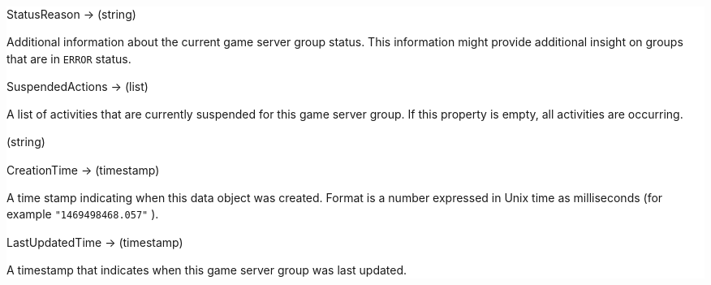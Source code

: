 StatusReason -> (string)

Additional information about the current game server group status. This information might provide additional insight on groups that are in `ERROR` status.

SuspendedActions -> (list)

A list of activities that are currently suspended for this game server group. If this property is empty, all activities are occurring.

(string)

CreationTime -> (timestamp)

A time stamp indicating when this data object was created. Format is a number expressed in Unix time as milliseconds (for example `"1469498468.057"` ).

LastUpdatedTime -> (timestamp)

A timestamp that indicates when this game server group was last updated.